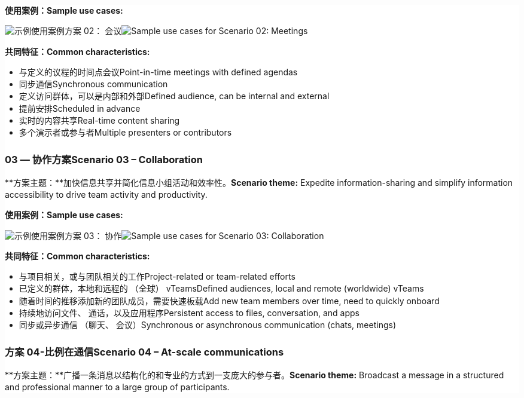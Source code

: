 <span data-ttu-id="a326e-230">**使用案例：**</span><span class="sxs-lookup"><span data-stu-id="a326e-230">**Sample use cases:**</span></span>

<span data-ttu-id="a326e-231">![示例使用案例方案 02： 会议](./media/Select-users-for-your-Teams-pilot-image4.png "示例使用案例方案 02： 会议")</span><span class="sxs-lookup"><span data-stu-id="a326e-231">![Sample use cases for Scenario 02: Meetings](./media/Select-users-for-your-Teams-pilot-image4.png "Sample use cases for Scenario 02: Meetings")</span></span>

<span data-ttu-id="a326e-232">**共同特征：**</span><span class="sxs-lookup"><span data-stu-id="a326e-232">**Common characteristics:**</span></span>
-   <span data-ttu-id="a326e-233">与定义的议程的时间点会议</span><span class="sxs-lookup"><span data-stu-id="a326e-233">Point-in-time meetings with defined agendas</span></span>
-   <span data-ttu-id="a326e-234">同步通信</span><span class="sxs-lookup"><span data-stu-id="a326e-234">Synchronous communication</span></span>
-   <span data-ttu-id="a326e-235">定义访问群体，可以是内部和外部</span><span class="sxs-lookup"><span data-stu-id="a326e-235">Defined audience, can be internal and external</span></span>
-   <span data-ttu-id="a326e-236">提前安排</span><span class="sxs-lookup"><span data-stu-id="a326e-236">Scheduled in advance</span></span>
-   <span data-ttu-id="a326e-237">实时的内容共享</span><span class="sxs-lookup"><span data-stu-id="a326e-237">Real-time content sharing</span></span>
-   <span data-ttu-id="a326e-238">多个演示者或参与者</span><span class="sxs-lookup"><span data-stu-id="a326e-238">Multiple presenters or contributors</span></span>

### <a name="scenario-03--collaboration"></a><span data-ttu-id="a326e-239">03 — 协作方案</span><span class="sxs-lookup"><span data-stu-id="a326e-239">Scenario 03 – Collaboration</span></span>
<span data-ttu-id="a326e-240">**方案主题：**加快信息共享并简化信息小组活动和效率性。</span><span class="sxs-lookup"><span data-stu-id="a326e-240">**Scenario theme:** Expedite information-sharing and simplify information accessibility to drive team activity and productivity.</span></span>

<span data-ttu-id="a326e-241">**使用案例：**</span><span class="sxs-lookup"><span data-stu-id="a326e-241">**Sample use cases:**</span></span>

<span data-ttu-id="a326e-242">![示例使用案例方案 03： 协作](./media/Select-users-for-your-Teams-pilot-image5.png "示例使用案例方案 03： 协作")</span><span class="sxs-lookup"><span data-stu-id="a326e-242">![Sample use cases for Scenario 03: Collaboration](./media/Select-users-for-your-Teams-pilot-image5.png "Sample use cases for Scenario 03: Collaboration")</span></span>

<span data-ttu-id="a326e-243">**共同特征：**</span><span class="sxs-lookup"><span data-stu-id="a326e-243">**Common characteristics:**</span></span>
-   <span data-ttu-id="a326e-244">与项目相关，或与团队相关的工作</span><span class="sxs-lookup"><span data-stu-id="a326e-244">Project-related or team-related efforts</span></span>
-   <span data-ttu-id="a326e-245">已定义的群体，本地和远程的 （全球） vTeams</span><span class="sxs-lookup"><span data-stu-id="a326e-245">Defined audiences, local and remote (worldwide) vTeams</span></span>
-   <span data-ttu-id="a326e-246">随着时间的推移添加新的团队成员，需要快速板载</span><span class="sxs-lookup"><span data-stu-id="a326e-246">Add new team members over time, need to quickly onboard</span></span>
-   <span data-ttu-id="a326e-247">持续地访问文件、 通话，以及应用程序</span><span class="sxs-lookup"><span data-stu-id="a326e-247">Persistent access to files, conversation, and apps</span></span>
-   <span data-ttu-id="a326e-248">同步或异步通信 （聊天、 会议）</span><span class="sxs-lookup"><span data-stu-id="a326e-248">Synchronous or asynchronous communication (chats, meetings)</span></span>

### <a name="scenario-04--at-scale-communications"></a><span data-ttu-id="a326e-249">方案 04-比例在通信</span><span class="sxs-lookup"><span data-stu-id="a326e-249">Scenario 04 – At-scale communications</span></span>
<span data-ttu-id="a326e-250">**方案主题：**广播一条消息以结构化的和专业的方式到一支庞大的参与者。</span><span class="sxs-lookup"><span data-stu-id="a326e-250">**Scenario theme:** Broadcast a message in a structured and professional manner to a large group of participants.</span></span>
